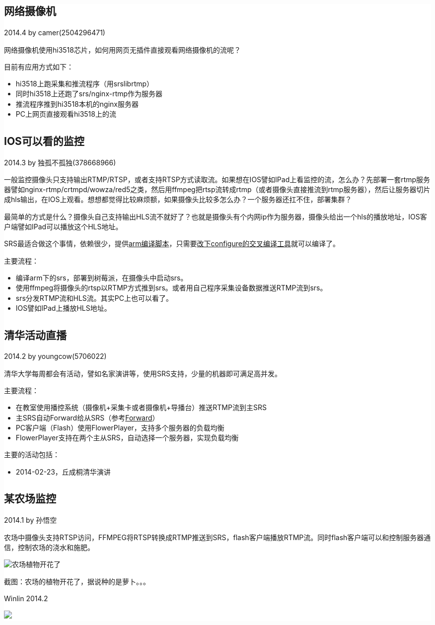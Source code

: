 ## 网络摄像机

2014.4 by camer(2504296471)

网络摄像机使用hi3518芯片，如何用网页无插件直接观看网络摄像机的流呢？

目前有应用方式如下：
* hi3518上跑采集和推流程序（用srslibrtmp）
* 同时hi3518上还跑了srs/nginx-rtmp作为服务器
* 推流程序推到hi3518本机的nginx服务器
* PC上网页直接观看hi3518上的流

## IOS可以看的监控

2014.3 by 独孤不孤独(378668966)

一般监控摄像头只支持输出RTMP/RTSP，或者支持RTSP方式读取流。如果想在IOS譬如IPad上看监控的流，怎么办？先部署一套rtmp服务器譬如nginx-rtmp/crtmpd/wowza/red5之类，然后用ffmpeg把rtsp流转成rtmp（或者摄像头直接推流到rtmp服务器），然后让服务器切片成hls输出，在IOS上观看。想想都觉得比较麻烦额，如果摄像头比较多怎么办？一个服务器还扛不住，部署集群？

最简单的方式是什么？摄像头自己支持输出HLS流不就好了？也就是摄像头有个内网ip作为服务器，摄像头给出一个hls的播放地址，IOS客户端譬如IPad可以播放这个HLS地址。

SRS最适合做这个事情，依赖很少，提供[arm编译脚本](./sample-arm.md)，只需要[改下configure的交叉编译工具](./arm.md#%E4%BD%BF%E7%94%A8%E5%85%B6%E4%BB%96%E4%BA%A4%E5%8F%89%E7%BC%96%E8%AF%91%E5%B7%A5%E5%85%B7)就可以编译了。

主要流程：
* 编译arm下的srs，部署到树莓派，在摄像头中启动srs。
* 使用ffmpeg将摄像头的rtsp以RTMP方式推到srs。或者用自己程序采集设备数据推送RTMP流到srs。
* srs分发RTMP流和HLS流。其实PC上也可以看了。
* IOS譬如IPad上播放HLS地址。

## 清华活动直播

2014.2 by youngcow(5706022)

清华大学每周都会有活动，譬如名家演讲等，使用SRS支持，少量的机器即可满足高并发。

主要流程：
* 在教室使用播控系统（摄像机+采集卡或者摄像机+导播台）推送RTMP流到主SRS
* 主SRS自动Forward给从SRS（参考[Forward](./forward.md)）
* PC客户端（Flash）使用FlowerPlayer，支持多个服务器的负载均衡
* FlowerPlayer支持在两个主从SRS，自动选择一个服务器，实现负载均衡

主要的活动包括：
* 2014-02-23，丘成桐清华演讲

## 某农场监控

2014.1 by 孙悟空

农场中摄像头支持RTSP访问，FFMPEG将RTSP转换成RTMP推送到SRS，flash客户端播放RTMP流。同时flash客户端可以和控制服务器通信，控制农场的浇水和施肥。

![农场植物开花了](http://ossrs.net/srs.release/wiki/images/application/farm.jpg)

截图：农场的植物开花了，据说种的是萝卜。。。

Winlin 2014.2

![](https://ossrs.net/gif/v1/sls.gif?site=ossrs.net&path=/lts/doc/zh/v6/sample)


